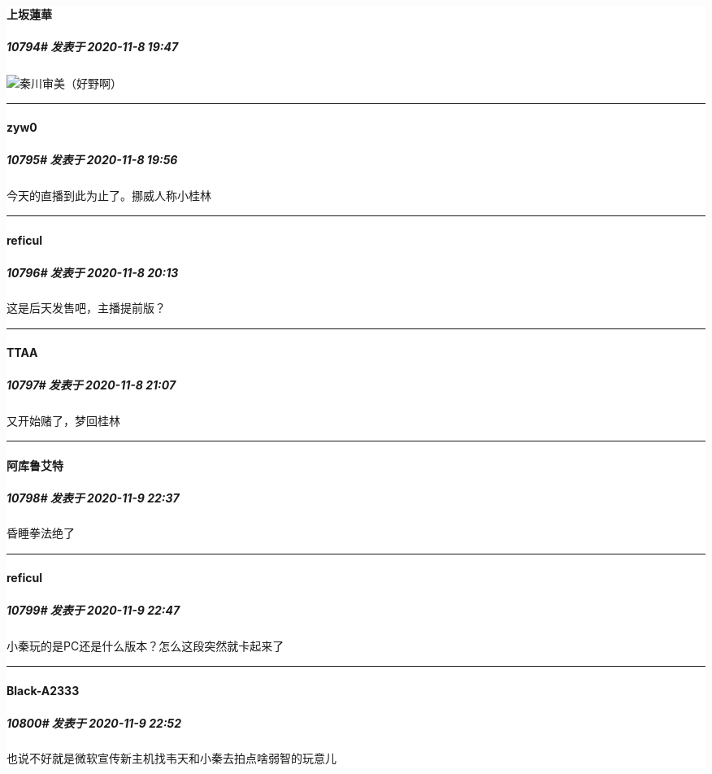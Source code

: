 ####  上坂蓮華  
##### 10794#       发表于 2020-11-8 19:47


<img src="https://static.saraba1st.com/image/smiley/face2017/067.png" referrerpolicy="no-referrer">秦川审美（好野啊）


*****

####  zyw0  
##### 10795#       发表于 2020-11-8 19:56


今天的直播到此为止了。挪威人称小桂林


*****

####  reficul  
##### 10796#       发表于 2020-11-8 20:13


这是后天发售吧，主播提前版？


*****

####  TTAA  
##### 10797#       发表于 2020-11-8 21:07


又开始赌了，梦回桂林


*****

####  阿库鲁艾特  
##### 10798#       发表于 2020-11-9 22:37


昏睡拳法绝了


*****

####  reficul  
##### 10799#       发表于 2020-11-9 22:47


小秦玩的是PC还是什么版本？怎么这段突然就卡起来了


*****

####  Black-A2333  
##### 10800#       发表于 2020-11-9 22:52


也说不好就是微软宣传新主机找韦天和小秦去拍点啥弱智的玩意儿
